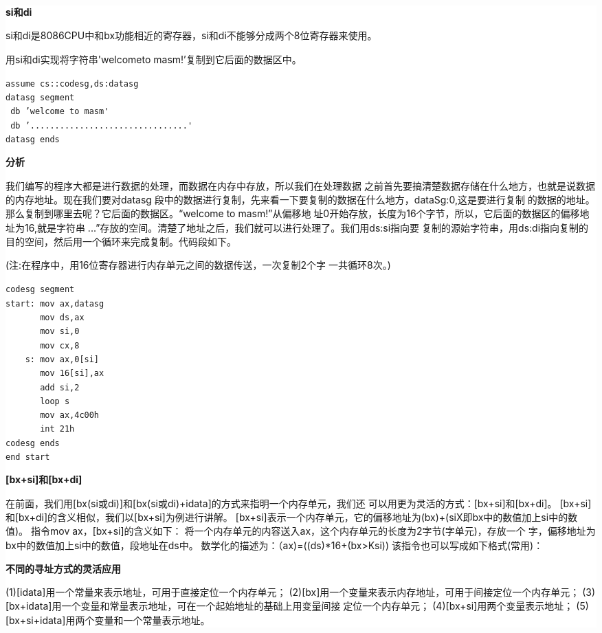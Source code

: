 **si和di**

si和di是8086CPU中和bx功能相近的寄存器，si和di不能够分成两个8位寄存器来使用。

用si和di实现将字符串'welcometo masm!’复制到它后面的数据区中。

```
assume cs::codesg,ds:datasg
datasg segment
 db ’welcome to masm'
 db ’................................'
datasg ends
```

**分析**

我们编写的程序大都是进行数据的处理，而数据在内存中存放，所以我们在处理数据 之前首先要搞清楚数据存储在什么地方，也就是说数据的内存地址。现在我们要对datasg 段中的数据进行复制，先来看一下要复制的数据在什么地方，dataSg:0,这是要进行复制 的数据的地址。那么复制到哪里去呢？它后面的数据区。“welcome to masm!”从偏移地 址0开始存放，长度为16个字节，所以，它后面的数据区的偏移地址为16,就是字符串
...”存放的空间。清楚了地址之后，我们就可以进行处理了。我们用ds:si指向要
复制的源始字符串，用ds:di指向复制的目的空间，然后用一个循环来完成复制。代码段如下。

(注:在程序中，用16位寄存器进行内存单元之间的数据传送，一次复制2个字 一共循环8次。)

```
codesg segment
start: mov ax,datasg 
	   mov ds,ax 
	   mov si,0 
	   mov cx,8 
    s: mov ax,0[si] 
       mov 16[si],ax 
       add si,2 
       loop s
	   mov ax,4c00h 
       int 21h
codesg ends 
end start
```

**[bx+si]和[bx+di]**

在前面，我们用[bx(si或di)]和[bx(si或di)+idata]的方式来指明一个内存单元，我们还 可以用更为灵活的方式：[bx+si]和[bx+di]。
[bx+si]和[bx+di]的含义相似，我们以[bx+si]为例进行讲解。
[bx+si]表示一个内存单元，它的偏移地址为(bx)+(siX即bx中的数值加上si中的数
值)。
指令mov ax，[bx+si]的含义如下：
将一个内存单元的内容送入ax，这个内存单元的长度为2字节(字单元)，存放一个 字，偏移地址为bx中的数值加上si中的数值，段地址在ds中。
数学化的描述为：（ax)=((ds)*16+(bx>Ksi))
该指令也可以写成如下格式(常用)：

**不同的寻址方式的灵活应用**

(1)[idata]用一个常量来表示地址，可用于直接定位一个内存单元；
(2)[bx]用一个变量来表示内存地址，可用于间接定位一个内存单元；
(3)[bx+idata]用一个变量和常量表示地址，可在一个起始地址的基础上用变量间接 定位一个内存单元；
(4)[bx+si]用两个变量表示地址；
(5)[bx+si+idata]用两个变量和一个常量表示地址。
